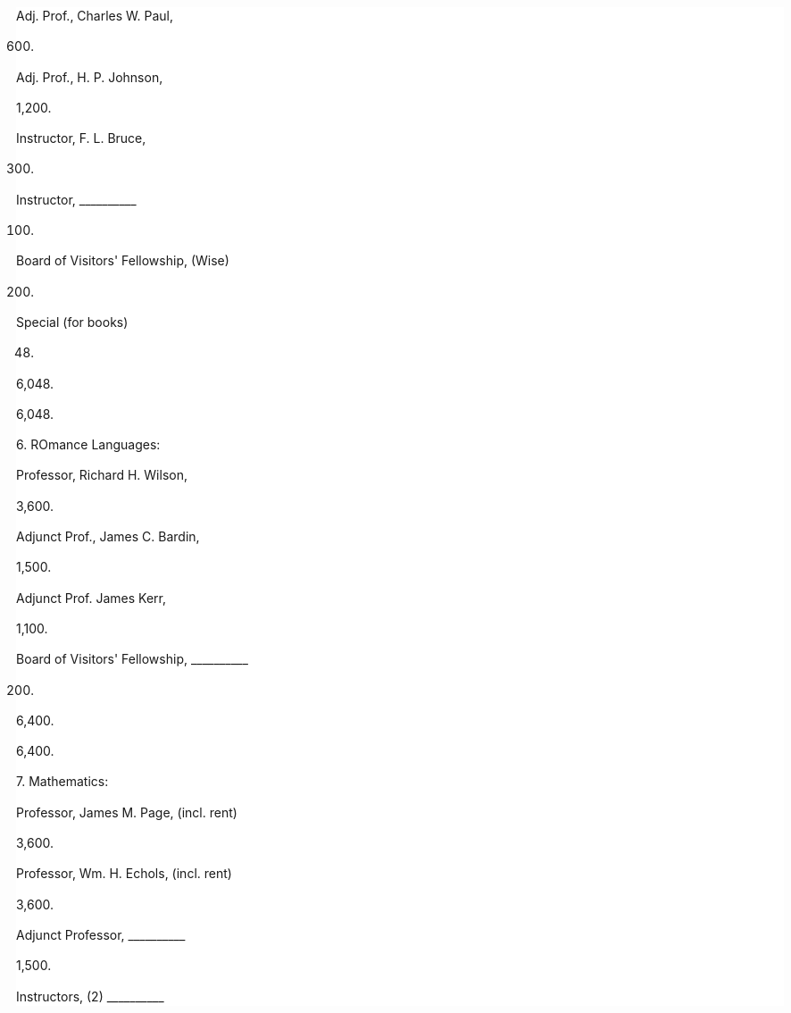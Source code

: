 Adj. Prof., Charles W. Paul,

600.

Adj. Prof., H. P. Johnson,

1,200.

Instructor, F. L. Bruce,

300.

Instructor, \_\_\_\_\_\_\_\_\_\_

100.

Board of Visitors' Fellowship, (Wise)

200.

Special (for books)

48.

6,048.

6,048.

6\. ROmance Languages:

Professor, Richard H. Wilson,

3,600.

Adjunct Prof., James C. Bardin,

1,500.

Adjunct Prof. James Kerr,

1,100.

Board of Visitors' Fellowship, \_\_\_\_\_\_\_\_\_\_

200.

6,400.

6,400.

7\. Mathematics:

Professor, James M. Page, (incl. rent)

3,600.

Professor, Wm. H. Echols, (incl. rent)

3,600.

Adjunct Professor, \_\_\_\_\_\_\_\_\_\_

1,500.

Instructors, (2) \_\_\_\_\_\_\_\_\_\_
